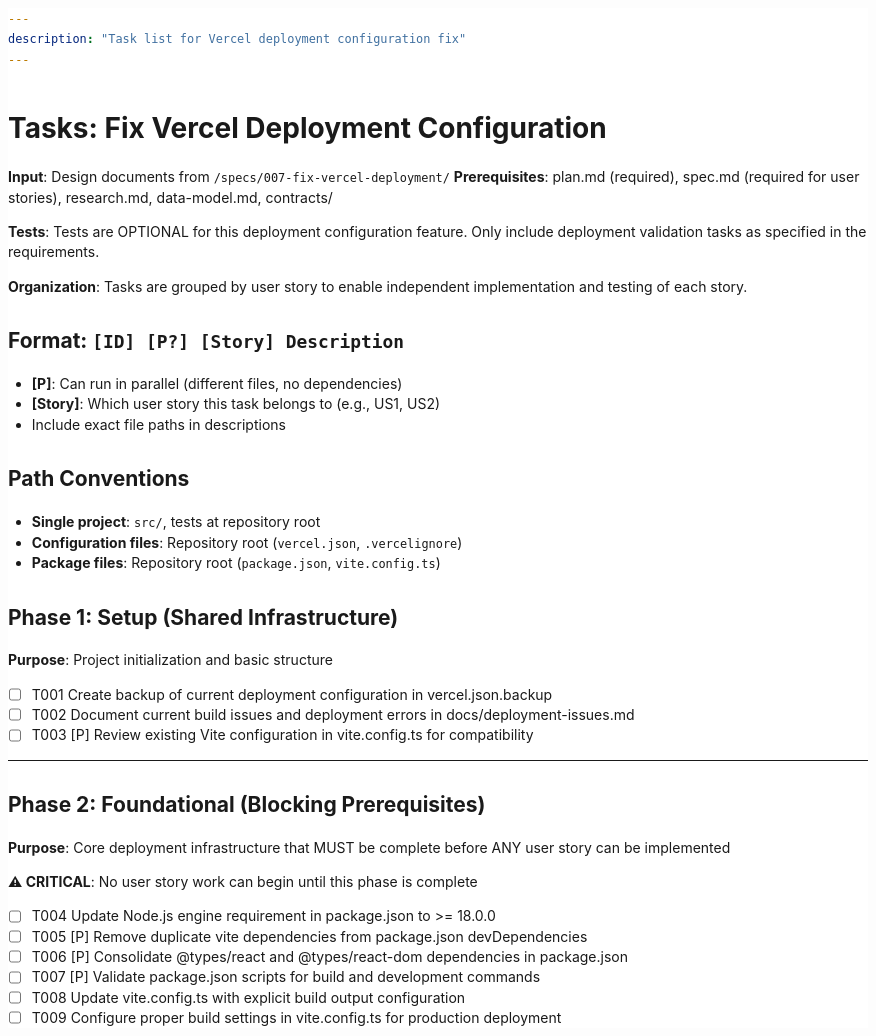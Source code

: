 ```yaml
---
description: "Task list for Vercel deployment configuration fix"
---
```


# Tasks: Fix Vercel Deployment Configuration

**Input**: Design documents from `/specs/007-fix-vercel-deployment/`
**Prerequisites**: plan.md (required), spec.md (required for user stories), research.md, data-model.md, contracts/

**Tests**: Tests are OPTIONAL for this deployment configuration feature. Only include deployment validation tasks as specified in the requirements.

**Organization**: Tasks are grouped by user story to enable independent implementation and testing of each story.

## Format: `[ID] [P?] [Story] Description`
- **[P]**: Can run in parallel (different files, no dependencies)
- **[Story]**: Which user story this task belongs to (e.g., US1, US2)
- Include exact file paths in descriptions

## Path Conventions
- **Single project**: `src/`, tests at repository root
- **Configuration files**: Repository root (`vercel.json`, `.vercelignore`)
- **Package files**: Repository root (`package.json`, `vite.config.ts`)

## Phase 1: Setup (Shared Infrastructure)

**Purpose**: Project initialization and basic structure

- [ ] T001 Create backup of current deployment configuration in vercel.json.backup
- [ ] T002 Document current build issues and deployment errors in docs/deployment-issues.md
- [ ] T003 [P] Review existing Vite configuration in vite.config.ts for compatibility

---

## Phase 2: Foundational (Blocking Prerequisites)

**Purpose**: Core deployment infrastructure that MUST be complete before ANY user story can be implemented

**⚠️ CRITICAL**: No user story work can begin until this phase is complete

- [ ] T004 Update Node.js engine requirement in package.json to >= 18.0.0
- [ ] T005 [P] Remove duplicate vite dependencies from package.json devDependencies
- [ ] T006 [P] Consolidate @types/react and @types/react-dom dependencies in package.json
- [ ] T007 [P] Validate package.json scripts for build and development commands
- [ ] T008 Update vite.config.ts with explicit build output configuration
- [ ] T009 Configure proper build settings in vite.config.ts for production deployment
